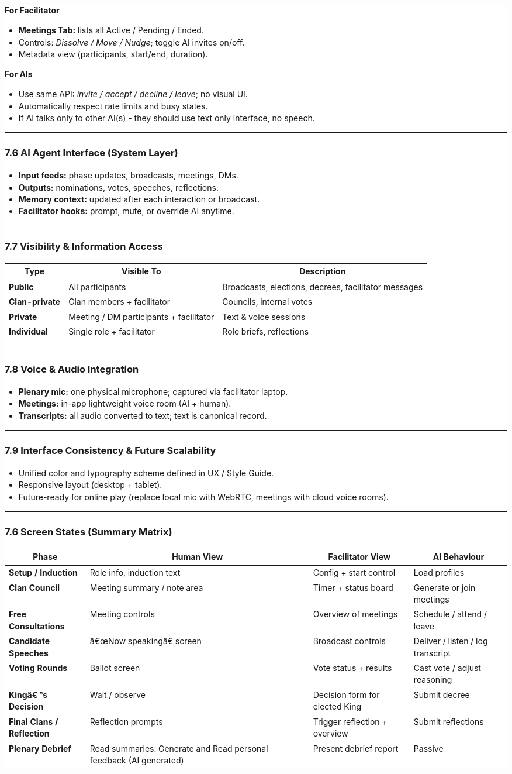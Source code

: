 **For Facilitator**
- **Meetings Tab:** lists all Active / Pending / Ended.  
- Controls: *Dissolve / Move / Nudge*; toggle AI invites on/off.  
- Metadata view (participants, start/end, duration).

**For AIs**
- Use same API: *invite / accept / decline / leave*; no visual UI.  
- Automatically respect rate limits and busy states.
- If AI talks only to other AI(s) - they should use text only interface, no speech. 

---

### 7.6 AI Agent Interface (System Layer)
- **Input feeds:** phase updates, broadcasts, meetings, DMs.  
- **Outputs:** nominations, votes, speeches, reflections.  
- **Memory context:** updated after each interaction or broadcast.  
- **Facilitator hooks:** prompt, mute, or override AI anytime.

---

### 7.7 Visibility & Information Access
| Type | Visible To | Description |
|------|-------------|-------------|
| **Public** | All participants | Broadcasts, elections, decrees, facilitator messages |
| **Clan-private** | Clan members + facilitator | Councils, internal votes |
| **Private** | Meeting / DM participants + facilitator | Text & voice sessions |
| **Individual** | Single role + facilitator | Role briefs, reflections |

---

### 7.8 Voice & Audio Integration
- **Plenary mic:** one physical microphone; captured via facilitator laptop.  
- **Meetings:** in-app lightweight voice room (AI + human).  
- **Transcripts:** all audio converted to text; text is canonical record.

---

### 7.9 Interface Consistency & Future Scalability
- Unified color and typography scheme defined in UX / Style Guide.  
- Responsive layout (desktop + tablet).  
- Future-ready for online play (replace local mic with WebRTC, meetings with cloud voice rooms).

---

### 7.6 Screen States (Summary Matrix)

| Phase | Human View | Facilitator View | AI Behaviour |
|-------|-------------|------------------|---------------|
| **Setup / Induction** | Role info, induction text | Config + start control | Load profiles |
| **Clan Council** | Meeting summary / note area | Timer + status board | Generate or join meetings |
| **Free Consultations** | Meeting controls | Overview of meetings | Schedule / attend / leave |
| **Candidate Speeches** | â€œNow speakingâ€ screen | Broadcast controls | Deliver / listen / log transcript |
| **Voting Rounds** | Ballot screen | Vote status + results | Cast vote / adjust reasoning |
| **Kingâ€™s Decision** | Wait / observe | Decision form for elected King | Submit decree |
| **Final Clans / Reflection** | Reflection prompts | Trigger reflection + overview | Submit reflections |
| **Plenary Debrief** | Read summaries. Generate and Read personal feedback (AI generated) | Present debrief report | Passive |
